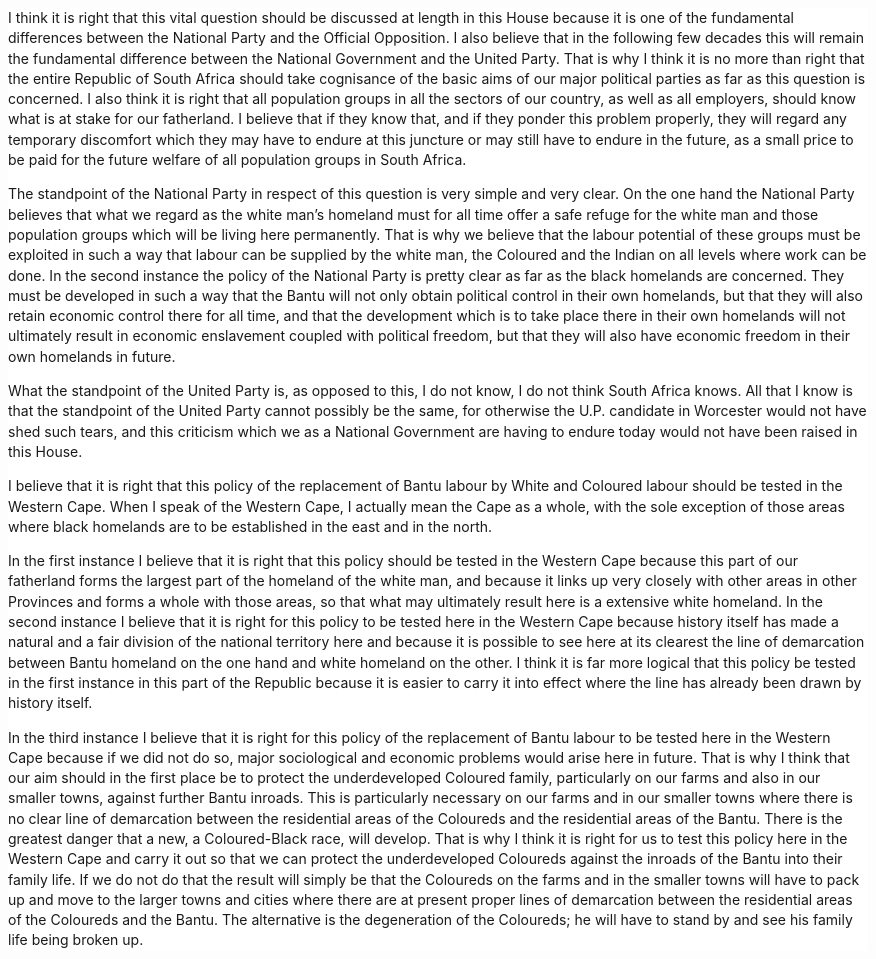 <p>I think it is right that this vital question should be discussed at length in this House because it is one of the fundamental differences between the National Party and the Official Opposition. I also believe that in the following few decades this will remain the fundamental difference between the National Government and the United Party. That is why I think it is no more than right that the entire Republic of South Africa should take cognisance of the basic aims of our major political parties as far as this question is concerned. I also think it is right that all population groups in all the sectors of our country, as well as all employers, should know what is at stake for our fatherland. I believe that if they know that, and if they ponder this problem properly, they will regard any temporary discomfort which they may have to endure at this juncture or may still have to endure in the future, as a small price to be paid for the future welfare of all population groups in South Africa.</p>

<p>The standpoint of the National Party in respect of this question is very simple and very clear. On the one hand the National Party believes that what we regard as the white man&#x2019;s homeland must for all time offer a safe refuge for the white man and those population groups which will be living here permanently. That is why we believe that the labour potential of these groups must be exploited in such a way that labour can be supplied by the white man, the Coloured and the Indian on all levels where work can be done. In the second instance the policy of the National Party is pretty clear as far as the <span class="col_3721-3722" refersTo="page_0476"/>black homelands are concerned. They must be developed in such a way that the Bantu will not only obtain political control in their own homelands, but that they will also retain economic control there for all time, and that the development which is to take place there in their own homelands will not ultimately result in economic enslavement coupled with political freedom, but that they will also have economic freedom in their own homelands in future.</p>

<p>What the standpoint of the United Party is, as opposed to this, I do not know, I do not think South Africa knows. All that I know is that the standpoint of the United Party cannot possibly be the same, for otherwise the U.P. candidate in Worcester would not have shed such tears, and this criticism which we as a National Government are having to endure today would not have been raised in this House.</p>

<p>I believe that it is right that this policy of the replacement of Bantu labour by White and Coloured labour should be tested in the Western Cape. When I speak of the Western Cape, I actually mean the Cape as a whole, with the sole exception of those areas where black homelands are to be established in the east and in the north.</p>

<p>In the first instance I believe that it is right that this policy should be tested in the Western Cape because this part of our fatherland forms the largest part of the homeland of the white man, and because it links up very closely with other areas in other Provinces and forms a whole with those areas, so that what may ultimately result here is a extensive white homeland. In the second instance I believe that it is right for this policy to be tested here in the Western Cape because history itself has made a natural and a fair division of the national territory here and because it is possible to see here at its clearest the line of demarcation between Bantu homeland on the one hand and white homeland on the other. I think it is far more logical that this policy be tested in the first instance in this part of the Republic because it is easier to carry it into effect where the line has already been drawn by history itself.</p>

<p>In the third instance I believe that it is right for this policy of the replacement of Bantu labour to be tested here in the Western Cape because if we did not do so, major sociological and economic problems would arise here in future. That is why I think that our aim should in the first place be to protect the underdeveloped Coloured family, particularly on our farms and also in our smaller towns, against further Bantu inroads. This is particularly necessary on our farms and in our smaller towns where there is no clear line of demarcation between the residential areas of the Coloureds and the residential areas of the Bantu. There is the greatest danger that a new, a Coloured-Black race, will develop. That is why I think it is right for us to test this policy here in the Western Cape and carry it out so that we can protect the underdeveloped Coloureds against the inroads of the Bantu into their family life. If we do not do that the result will simply be that the Coloureds on the farms and in the smaller towns will have to pack up and move to the larger towns and cities where there are at present proper lines of demarcation between the residential areas of the Coloureds and the Bantu. The alternative is the degeneration of the Coloureds; he will have to stand by and see his family life being broken up.</p>
